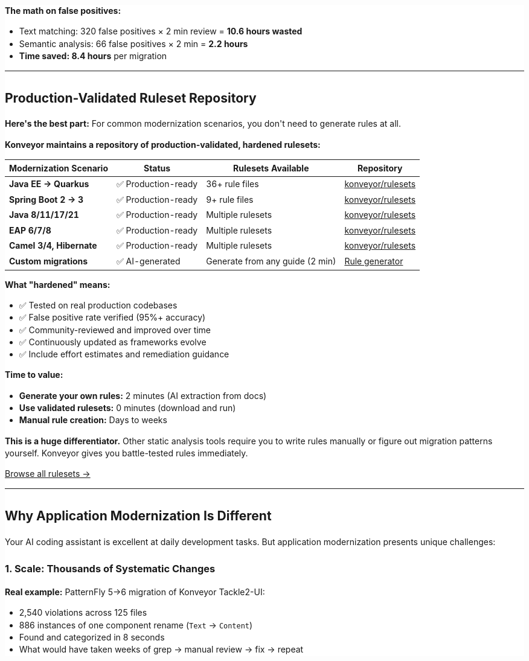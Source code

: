 **The math on false positives:**
- Text matching: 320 false positives × 2 min review = **10.6 hours wasted**
- Semantic analysis: 66 false positives × 2 min = **2.2 hours**
- **Time saved: 8.4 hours** per migration

---

## Production-Validated Ruleset Repository

**Here's the best part:** For common modernization scenarios, you don't need to generate rules at all.

**Konveyor maintains a repository of production-validated, hardened rulesets:**

| Modernization Scenario | Status | Rulesets Available | Repository |
|-------------------|--------|-------------------|------------|
| **Java EE → Quarkus** | ✅ Production-ready | 36+ rule files | [konveyor/rulesets](https://github.com/konveyor/rulesets/tree/main/default/generated/quarkus) |
| **Spring Boot 2 → 3** | ✅ Production-ready | 9+ rule files | [konveyor/rulesets](https://github.com/konveyor/rulesets/tree/main/default/generated/spring-boot) |
| **Java 8/11/17/21** | ✅ Production-ready | Multiple rulesets | [konveyor/rulesets](https://github.com/konveyor/rulesets/tree/main/default/generated) |
| **EAP 6/7/8** | ✅ Production-ready | Multiple rulesets | [konveyor/rulesets](https://github.com/konveyor/rulesets/tree/main/default/generated) |
| **Camel 3/4, Hibernate** | ✅ Production-ready | Multiple rulesets | [konveyor/rulesets](https://github.com/konveyor/rulesets/tree/main/default/generated) |
| **Custom migrations** | ✅ AI-generated | Generate from any guide (2 min) | [Rule generator](https://github.com/tsanders-rh/analyzer-rule-generator) |

**What "hardened" means:**
- ✅ Tested on real production codebases
- ✅ False positive rate verified (95%+ accuracy)
- ✅ Community-reviewed and improved over time
- ✅ Continuously updated as frameworks evolve
- ✅ Include effort estimates and remediation guidance

**Time to value:**
- **Generate your own rules:** 2 minutes (AI extraction from docs)
- **Use validated rulesets:** 0 minutes (download and run)
- **Manual rule creation:** Days to weeks

**This is a huge differentiator.** Other static analysis tools require you to write rules manually or figure out migration patterns yourself. Konveyor gives you battle-tested rules immediately.

[Browse all rulesets →](https://github.com/konveyor/rulesets)

---

## Why Application Modernization Is Different

Your AI coding assistant is excellent at daily development tasks. But application modernization presents unique challenges:

### 1. Scale: Thousands of Systematic Changes

**Real example:** PatternFly 5→6 migration of Konveyor Tackle2-UI:
- 2,540 violations across 125 files
- 886 instances of one component rename (`Text` → `Content`)
- Found and categorized in 8 seconds
- What would have taken weeks of grep → manual review → fix → repeat

